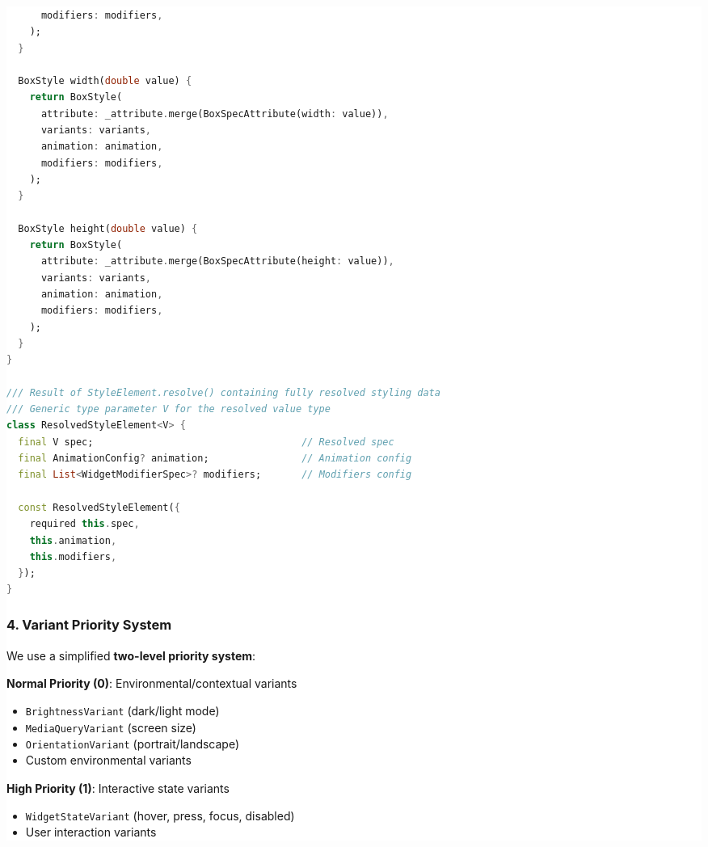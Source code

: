 ```dart
      modifiers: modifiers,
    );
  }
  
  BoxStyle width(double value) {
    return BoxStyle(
      attribute: _attribute.merge(BoxSpecAttribute(width: value)),
      variants: variants,
      animation: animation,
      modifiers: modifiers,
    );
  }
  
  BoxStyle height(double value) {
    return BoxStyle(
      attribute: _attribute.merge(BoxSpecAttribute(height: value)),
      variants: variants,
      animation: animation,
      modifiers: modifiers,
    );
  }
}

/// Result of StyleElement.resolve() containing fully resolved styling data
/// Generic type parameter V for the resolved value type
class ResolvedStyleElement<V> {
  final V spec;                                    // Resolved spec
  final AnimationConfig? animation;                // Animation config
  final List<WidgetModifierSpec>? modifiers;       // Modifiers config
  
  const ResolvedStyleElement({
    required this.spec,
    this.animation,
    this.modifiers,
  });
}
```

### 4. Variant Priority System

We use a simplified **two-level priority system**:

**Normal Priority (0)**: Environmental/contextual variants
- `BrightnessVariant` (dark/light mode)
- `MediaQueryVariant` (screen size)
- `OrientationVariant` (portrait/landscape)
- Custom environmental variants

**High Priority (1)**: Interactive state variants
- `WidgetStateVariant` (hover, press, focus, disabled)
- User interaction variants
